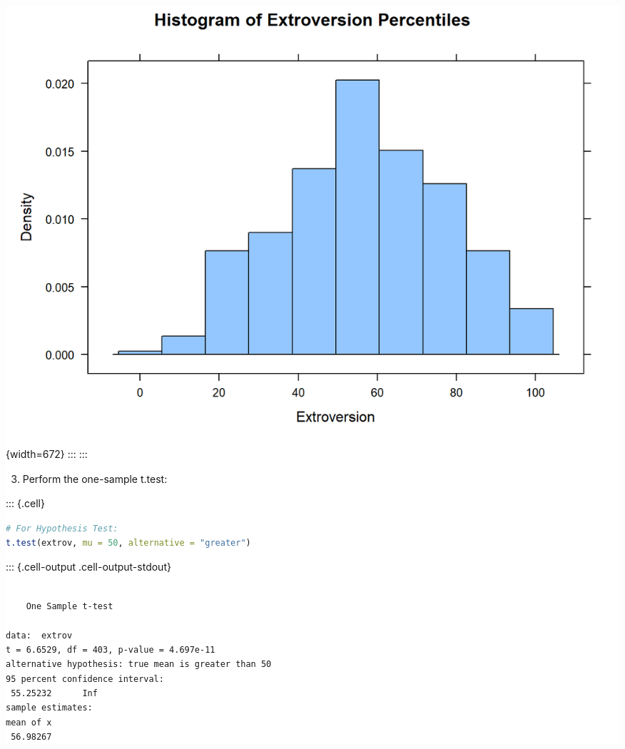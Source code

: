 ![](02-AA_Hypothesis_Conf_Int_files/figure-html/unnamed-chunk-3-1.png){width=672}
:::
:::



3. Perform the one-sample t.test:  



::: {.cell}

```{.r .cell-code}
# For Hypothesis Test:
t.test(extrov, mu = 50, alternative = "greater")
```

::: {.cell-output .cell-output-stdout}

```

	One Sample t-test

data:  extrov
t = 6.6529, df = 403, p-value = 4.697e-11
alternative hypothesis: true mean is greater than 50
95 percent confidence interval:
 55.25232      Inf
sample estimates:
mean of x 
 56.98267 
```
